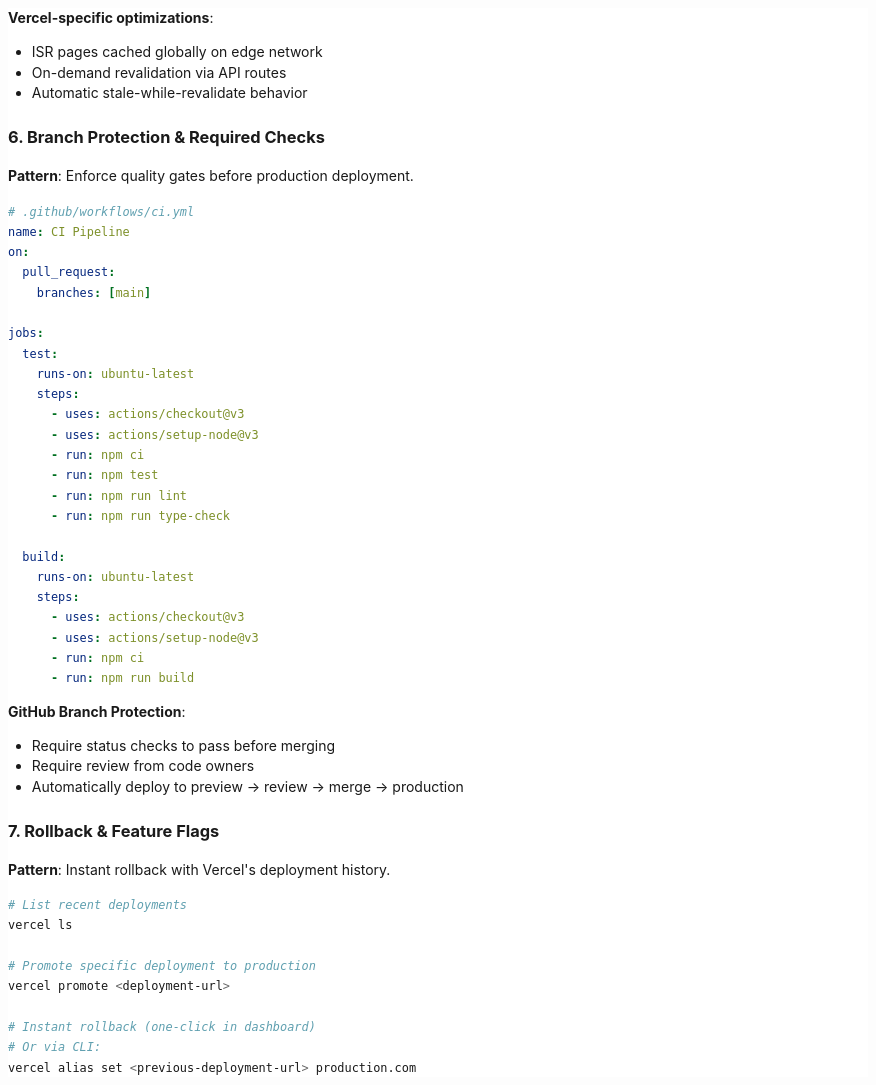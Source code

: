**Vercel-specific optimizations**:
- ISR pages cached globally on edge network
- On-demand revalidation via API routes
- Automatic stale-while-revalidate behavior

### 6. Branch Protection & Required Checks

**Pattern**: Enforce quality gates before production deployment.

```yaml
# .github/workflows/ci.yml
name: CI Pipeline
on:
  pull_request:
    branches: [main]

jobs:
  test:
    runs-on: ubuntu-latest
    steps:
      - uses: actions/checkout@v3
      - uses: actions/setup-node@v3
      - run: npm ci
      - run: npm test
      - run: npm run lint
      - run: npm run type-check

  build:
    runs-on: ubuntu-latest
    steps:
      - uses: actions/checkout@v3
      - uses: actions/setup-node@v3
      - run: npm ci
      - run: npm run build
```

**GitHub Branch Protection**:
- Require status checks to pass before merging
- Require review from code owners
- Automatically deploy to preview → review → merge → production

### 7. Rollback & Feature Flags

**Pattern**: Instant rollback with Vercel's deployment history.

```bash
# List recent deployments
vercel ls

# Promote specific deployment to production
vercel promote <deployment-url>

# Instant rollback (one-click in dashboard)
# Or via CLI:
vercel alias set <previous-deployment-url> production.com
```
